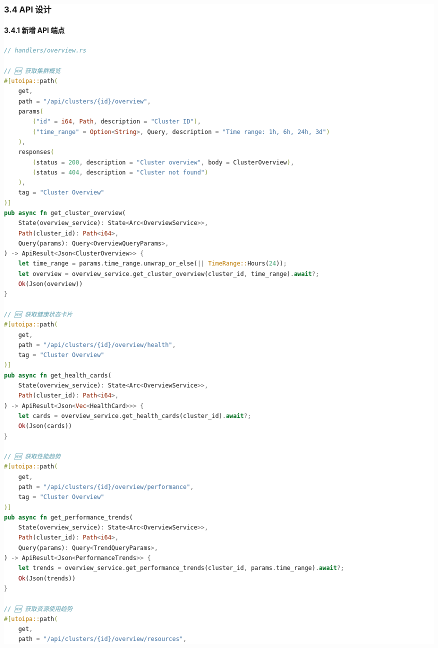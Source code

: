 ### 3.4 API 设计

#### 3.4.1 新增 API 端点

```rust
// handlers/overview.rs

// 🆕 获取集群概览
#[utoipa::path(
    get,
    path = "/api/clusters/{id}/overview",
    params(
        ("id" = i64, Path, description = "Cluster ID"),
        ("time_range" = Option<String>, Query, description = "Time range: 1h, 6h, 24h, 3d")
    ),
    responses(
        (status = 200, description = "Cluster overview", body = ClusterOverview),
        (status = 404, description = "Cluster not found")
    ),
    tag = "Cluster Overview"
)]
pub async fn get_cluster_overview(
    State(overview_service): State<Arc<OverviewService>>,
    Path(cluster_id): Path<i64>,
    Query(params): Query<OverviewQueryParams>,
) -> ApiResult<Json<ClusterOverview>> {
    let time_range = params.time_range.unwrap_or_else(|| TimeRange::Hours(24));
    let overview = overview_service.get_cluster_overview(cluster_id, time_range).await?;
    Ok(Json(overview))
}

// 🆕 获取健康状态卡片
#[utoipa::path(
    get,
    path = "/api/clusters/{id}/overview/health",
    tag = "Cluster Overview"
)]
pub async fn get_health_cards(
    State(overview_service): State<Arc<OverviewService>>,
    Path(cluster_id): Path<i64>,
) -> ApiResult<Json<Vec<HealthCard>>> {
    let cards = overview_service.get_health_cards(cluster_id).await?;
    Ok(Json(cards))
}

// 🆕 获取性能趋势
#[utoipa::path(
    get,
    path = "/api/clusters/{id}/overview/performance",
    tag = "Cluster Overview"
)]
pub async fn get_performance_trends(
    State(overview_service): State<Arc<OverviewService>>,
    Path(cluster_id): Path<i64>,
    Query(params): Query<TrendQueryParams>,
) -> ApiResult<Json<PerformanceTrends>> {
    let trends = overview_service.get_performance_trends(cluster_id, params.time_range).await?;
    Ok(Json(trends))
}

// 🆕 获取资源使用趋势
#[utoipa::path(
    get,
    path = "/api/clusters/{id}/overview/resources",
```
